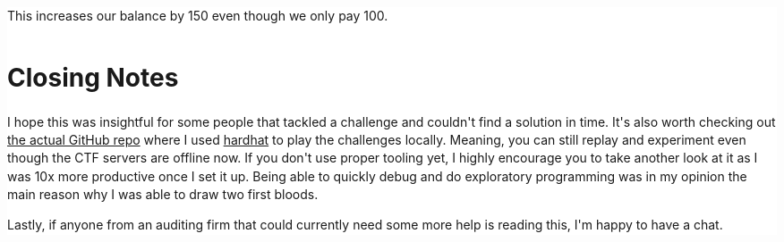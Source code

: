 This increases our balance by 150 even though we only pay 100.

# Closing Notes

I hope this was insightful for some people that tackled a challenge and couldn't find a solution in time.
It's also worth checking out [the actual GitHub repo](https://github.com/MrToph/paradigm-ctf) where I used [hardhat](https://hardhat.org/) to play the challenges locally.
Meaning, you can still replay and experiment even though the CTF servers are offline now.
If you don't use proper tooling yet, I highly encourage you to take another look at it as I was 10x more productive once I set it up. Being able to quickly debug and do exploratory programming was in my opinion the main reason why I was able to draw two first bloods.

Lastly, if anyone from an auditing firm that could currently need some more help is reading this, I'm happy to have a chat.
